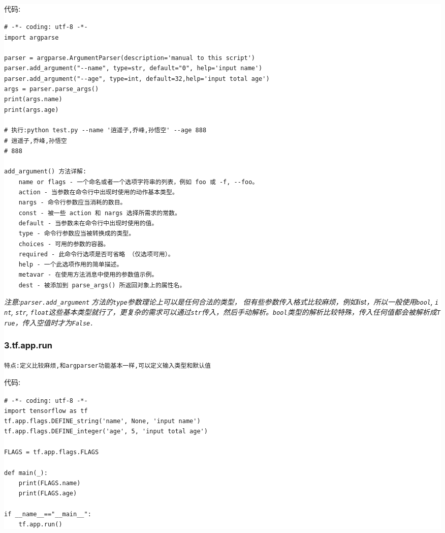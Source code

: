代码:

```
# -*- coding: utf-8 -*-
import argparse

parser = argparse.ArgumentParser(description='manual to this script')
parser.add_argument("--name", type=str, default="0", help='input name')
parser.add_argument("--age", type=int, default=32,help='input total age')
args = parser.parse_args()
print(args.name)
print(args.age)

# 执行:python test.py --name '逍遥子,乔峰,孙悟空' --age 888
# 逍遥子,乔峰,孙悟空
# 888

add_argument() 方法详解:
    name or flags - 一个命名或者一个选项字符串的列表，例如 foo 或 -f, --foo。
    action - 当参数在命令行中出现时使用的动作基本类型。
    nargs - 命令行参数应当消耗的数目。
    const - 被一些 action 和 nargs 选择所需求的常数。
    default - 当参数未在命令行中出现时使用的值。
    type - 命令行参数应当被转换成的类型。
    choices - 可用的参数的容器。
    required - 此命令行选项是否可省略 （仅选项可用）。
    help - 一个此选项作用的简单描述。
    metavar - 在使用方法消息中使用的参数值示例。
    dest - 被添加到 parse_args() 所返回对象上的属性名。
```

*注意:`parser.add_argument` 方法的`type`参数理论上可以是任何合法的类型， 但有些参数传入格式比较麻烦，例如list，所以一般使用`bool`, `int`, `str`, `float`这些基本类型就行了，更复杂的需求可以通过`str`传入，然后手动解析。`bool`类型的解析比较特殊，传入任何值都会被解析成`True`，传入空值时才为`False.`*

### 3.**tf.app.run**

```undefined
特点:定义比较麻烦,和argparser功能基本一样,可以定义输入类型和默认值
```

代码:

```
# -*- coding: utf-8 -*-
import tensorflow as tf
tf.app.flags.DEFINE_string('name', None, 'input name')
tf.app.flags.DEFINE_integer('age', 5, 'input total age')

FLAGS = tf.app.flags.FLAGS

def main(_):
    print(FLAGS.name)
    print(FLAGS.age)

if __name__=="__main__":
    tf.app.run()
```
